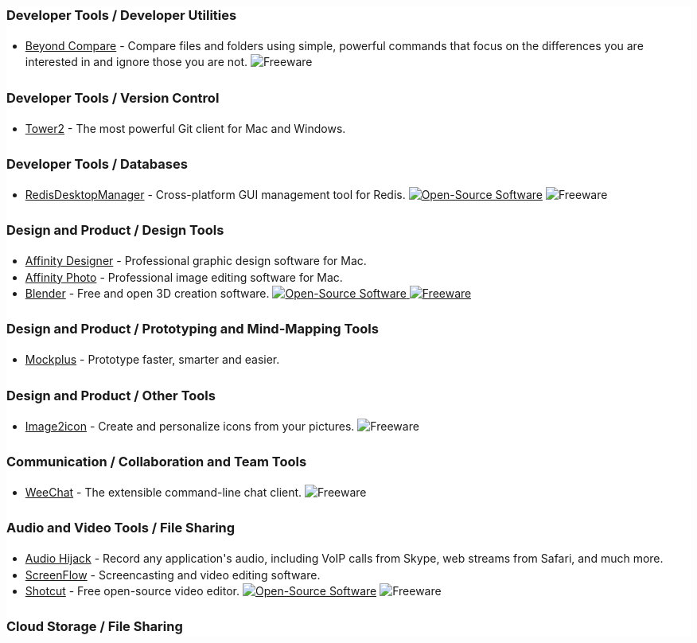 ### Developer Tools / Developer Utilities

*   [Beyond Compare](http://www.scootersoftware.com/) - Compare files and folders using simple, powerful commands that focus on the differences you are interested in and ignore those you are not. ![Freeware](https://jaywcjlove.github.io/sb/ico/min-free.svg "Freeware")

### Developer Tools / Version Control

*   [Tower2](https://www.git-tower.com/) - The most powerful Git client for Mac and Windows.

### Developer Tools / Databases

*   [RedisDesktopManager](http://redisdesktop.com) - Cross-platform GUI management tool for Redis. [![Open-Source Software](https://jaywcjlove.github.io/sb/ico/min-oss.svg "Open Source Software")](https://github.com/uglide/RedisDesktopManager) ![Freeware](https://jaywcjlove.github.io/sb/ico/min-free.svg "Freeware")

### Design and Product / Design Tools

*   [Affinity Designer](https://affinity.serif.com/en-us/designer/) - Professional graphic design software for Mac.
*   [Affinity Photo](https://affinity.serif.com/en-us/photo/) - Professional image editing software for Mac.
*   [Blender](https://www.blender.org/) - Free and open 3D creation software. [![Open-Source Software](https://jaywcjlove.github.io/sb/ico/min-oss.svg "Open Source Software") ![Freeware](https://jaywcjlove.github.io/sb/ico/min-free.svg "Freeware")](https://developer.blender.org/)

### Design and Product / Prototyping and Mind-Mapping Tools

*   [Mockplus](http://www.mockplus.com) - Prototype faster, smarter and easier.

### Design and Product / Other Tools

*   [Image2icon](http://www.img2icnsapp.com) - Create and personalize icons from your pictures. ![Freeware](https://jaywcjlove.github.io/sb/ico/min-free.svg "Freeware")

### Communication / Collaboration and Team Tools

*   [WeeChat](https://weechat.org/) - The extensible command-line chat client. ![Freeware](https://jaywcjlove.github.io/sb/ico/min-free.svg "Freeware")

### Audio and Video Tools / File Sharing

*   [Audio Hijack](http://www.rogueamoeba.com/audiohijack/) - Record any application's audio, including VoIP calls from Skype, web streams from Safari, and much more.
*   [ScreenFlow](http://www.telestream.net/screenflow/) - Screencasting and video editing software.
*   [Shotcut](https://www.shotcut.org) - Free open-source video editor. [![Open-Source Software](https://jaywcjlove.github.io/sb/ico/min-oss.svg "Open Source Software")](https://github.com/mltframework/shotcut) ![Freeware](https://jaywcjlove.github.io/sb/ico/min-free.svg "Freeware")

### Cloud Storage / File Sharing

